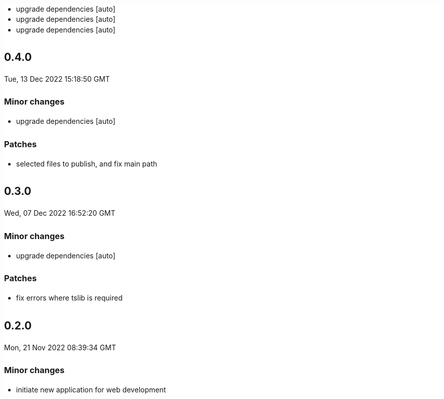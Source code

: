 - upgrade dependencies [auto]
- upgrade dependencies [auto]
- upgrade dependencies [auto]

## 0.4.0
Tue, 13 Dec 2022 15:18:50 GMT

### Minor changes

- upgrade dependencies [auto]

### Patches

- selected files to publish, and fix main path

## 0.3.0
Wed, 07 Dec 2022 16:52:20 GMT

### Minor changes

- upgrade dependencies [auto]

### Patches

- fix errors where tslib is required

## 0.2.0
Mon, 21 Nov 2022 08:39:34 GMT

### Minor changes

- initiate new application for web development

